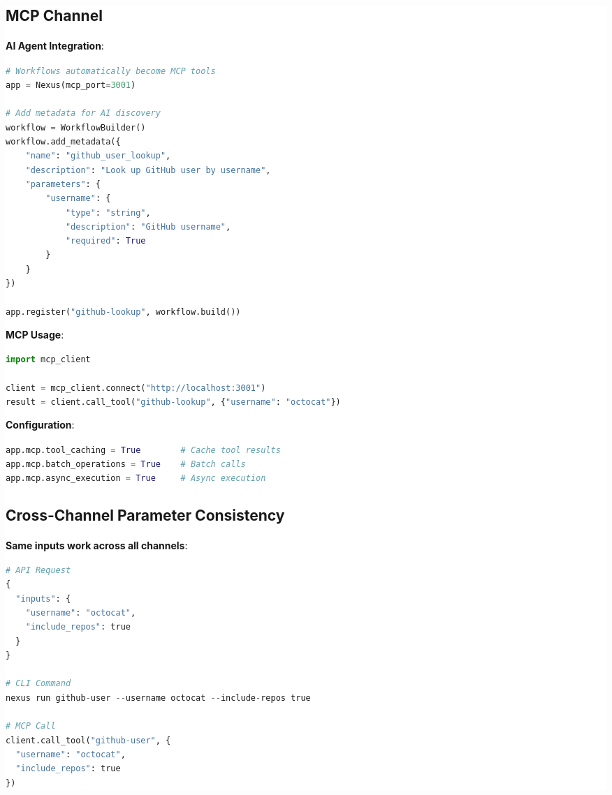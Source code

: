 ## MCP Channel

**AI Agent Integration**:
```python
# Workflows automatically become MCP tools
app = Nexus(mcp_port=3001)

# Add metadata for AI discovery
workflow = WorkflowBuilder()
workflow.add_metadata({
    "name": "github_user_lookup",
    "description": "Look up GitHub user by username",
    "parameters": {
        "username": {
            "type": "string",
            "description": "GitHub username",
            "required": True
        }
    }
})

app.register("github-lookup", workflow.build())
```

**MCP Usage**:
```python
import mcp_client

client = mcp_client.connect("http://localhost:3001")
result = client.call_tool("github-lookup", {"username": "octocat"})
```

**Configuration**:
```python
app.mcp.tool_caching = True        # Cache tool results
app.mcp.batch_operations = True    # Batch calls
app.mcp.async_execution = True     # Async execution
```

## Cross-Channel Parameter Consistency

**Same inputs work across all channels**:

```python
# API Request
{
  "inputs": {
    "username": "octocat",
    "include_repos": true
  }
}

# CLI Command
nexus run github-user --username octocat --include-repos true

# MCP Call
client.call_tool("github-user", {
  "username": "octocat",
  "include_repos": true
})
```
